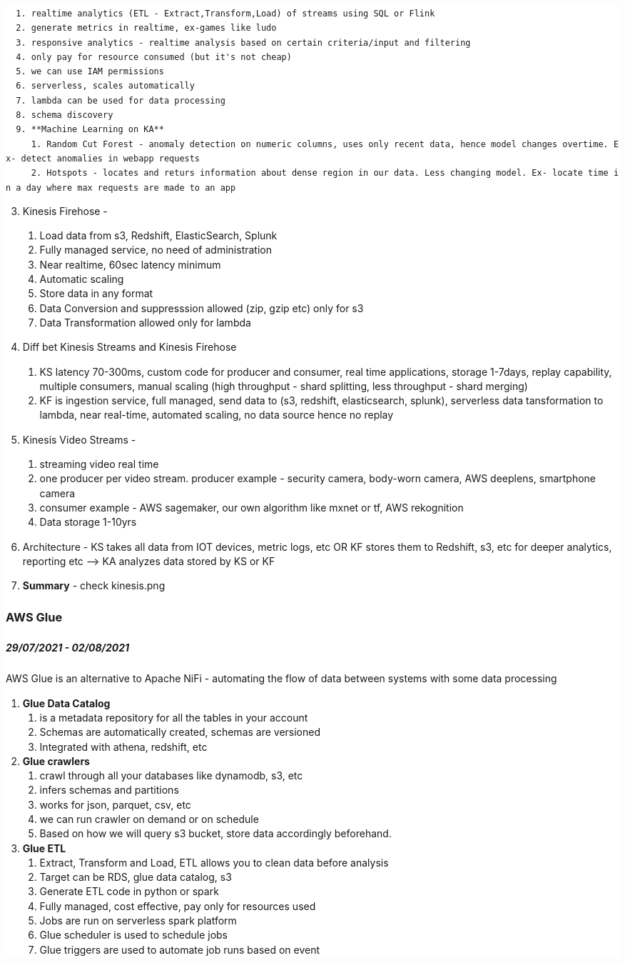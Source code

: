       1. realtime analytics (ETL - Extract,Transform,Load) of streams using SQL or Flink
      2. generate metrics in realtime, ex-games like ludo
      3. responsive analytics - realtime analysis based on certain criteria/input and filtering
      4. only pay for resource consumed (but it's not cheap)
      5. we can use IAM permissions
      6. serverless, scales automatically
      7. lambda can be used for data processing
      8. schema discovery
      9. **Machine Learning on KA**
         1. Random Cut Forest - anomaly detection on numeric columns, uses only recent data, hence model changes overtime. Ex- detect anomalies in webapp requests
         2. Hotspots - locates and returs information about dense region in our data. Less changing model. Ex- locate time in a day where max requests are made to an app
   3. Kinesis Firehose -

      1. Load data from s3, Redshift, ElasticSearch, Splunk
      2. Fully managed service, no need of administration
      3. Near realtime, 60sec latency minimum
      4. Automatic scaling
      5. Store data in any format
      6. Data Conversion and suppresssion allowed (zip, gzip etc) only for s3
      7. Data Transformation allowed only for lambda
   4. Diff bet Kinesis Streams and Kinesis Firehose

      1. KS latency 70-300ms, custom code for producer and consumer, real time applications, storage 1-7days, replay capability, multiple consumers, manual scaling (high throughput - shard splitting, less throughput - shard merging)
      2. KF is ingestion service, full managed, send data to (s3, redshift, elasticsearch, splunk), serverless data tansformation to lambda, near real-time, automated scaling, no data source hence no replay
   5. Kinesis Video Streams -

      1. streaming video real time
      2. one producer per video stream. producer example - security camera, body-worn camera, AWS deeplens, smartphone camera
      3. consumer example - AWS sagemaker, our own algorithm like mxnet or tf, AWS rekognition
      4. Data storage 1-10yrs
5. Architecture - KS takes all data from IOT devices, metric logs, etc OR KF stores them to Redshift, s3, etc for deeper analytics, reporting etc --> KA analyzes data stored by KS or KF
6. **Summary** - check kinesis.png

### AWS Glue

##### 29/07/2021 - 02/08/2021

AWS Glue is an alternative to Apache NiFi - automating the flow of data between systems with some data processing

1. **Glue Data Catalog**
   1. is a metadata repository for all the tables in your account
   2. Schemas are automatically created, schemas are versioned
   3. Integrated with athena, redshift, etc
2. **Glue crawlers**
   1. crawl through all your databases like dynamodb, s3, etc
   2. infers schemas and partitions
   3. works for json, parquet, csv, etc
   4. we can run crawler on demand or on schedule
   5. Based on how we will query s3 bucket, store data accordingly beforehand.
3. **Glue ETL**
   1. Extract, Transform and Load, ETL allows you to clean data before analysis
   2. Target can be RDS, glue data catalog, s3
   3. Generate ETL code in python or spark
   4. Fully managed, cost effective, pay only for resources used
   5. Jobs are run on serverless spark platform
   6. Glue scheduler is used to schedule jobs
   7. Glue triggers are used to automate job runs based on event